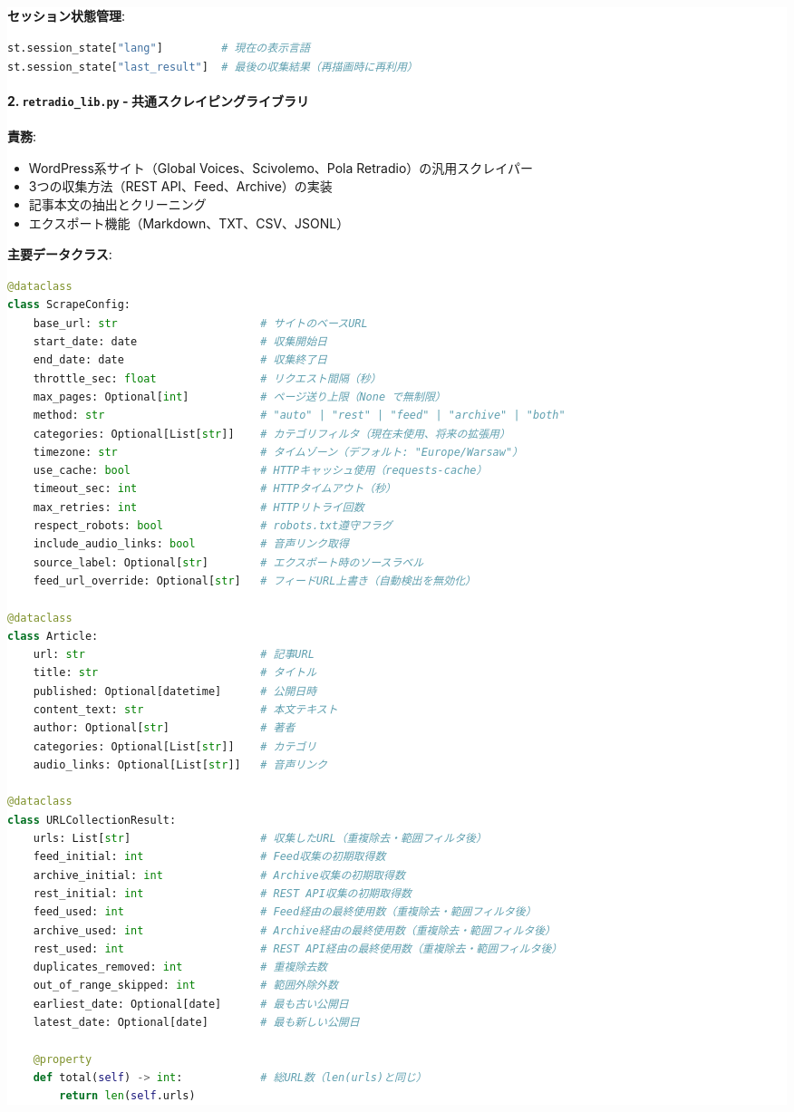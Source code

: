 **セッション状態管理**:

```python
st.session_state["lang"]         # 現在の表示言語
st.session_state["last_result"]  # 最後の収集結果（再描画時に再利用）
```

#### 2. `retradio_lib.py` - 共通スクレイピングライブラリ

**責務**:
- WordPress系サイト（Global Voices、Scivolemo、Pola Retradio）の汎用スクレイパー
- 3つの収集方法（REST API、Feed、Archive）の実装
- 記事本文の抽出とクリーニング
- エクスポート機能（Markdown、TXT、CSV、JSONL）

**主要データクラス**:

```python
@dataclass
class ScrapeConfig:
    base_url: str                      # サイトのベースURL
    start_date: date                   # 収集開始日
    end_date: date                     # 収集終了日
    throttle_sec: float                # リクエスト間隔（秒）
    max_pages: Optional[int]           # ページ送り上限（None で無制限）
    method: str                        # "auto" | "rest" | "feed" | "archive" | "both"
    categories: Optional[List[str]]    # カテゴリフィルタ（現在未使用、将来の拡張用）
    timezone: str                      # タイムゾーン（デフォルト: "Europe/Warsaw"）
    use_cache: bool                    # HTTPキャッシュ使用（requests-cache）
    timeout_sec: int                   # HTTPタイムアウト（秒）
    max_retries: int                   # HTTPリトライ回数
    respect_robots: bool               # robots.txt遵守フラグ
    include_audio_links: bool          # 音声リンク取得
    source_label: Optional[str]        # エクスポート時のソースラベル
    feed_url_override: Optional[str]   # フィードURL上書き（自動検出を無効化）

@dataclass
class Article:
    url: str                           # 記事URL
    title: str                         # タイトル
    published: Optional[datetime]      # 公開日時
    content_text: str                  # 本文テキスト
    author: Optional[str]              # 著者
    categories: Optional[List[str]]    # カテゴリ
    audio_links: Optional[List[str]]   # 音声リンク

@dataclass
class URLCollectionResult:
    urls: List[str]                    # 収集したURL（重複除去・範囲フィルタ後）
    feed_initial: int                  # Feed収集の初期取得数
    archive_initial: int               # Archive収集の初期取得数
    rest_initial: int                  # REST API収集の初期取得数
    feed_used: int                     # Feed経由の最終使用数（重複除去・範囲フィルタ後）
    archive_used: int                  # Archive経由の最終使用数（重複除去・範囲フィルタ後）
    rest_used: int                     # REST API経由の最終使用数（重複除去・範囲フィルタ後）
    duplicates_removed: int            # 重複除去数
    out_of_range_skipped: int          # 範囲外除外数
    earliest_date: Optional[date]      # 最も古い公開日
    latest_date: Optional[date]        # 最も新しい公開日

    @property
    def total(self) -> int:            # 総URL数（len(urls)と同じ）
        return len(self.urls)
```
